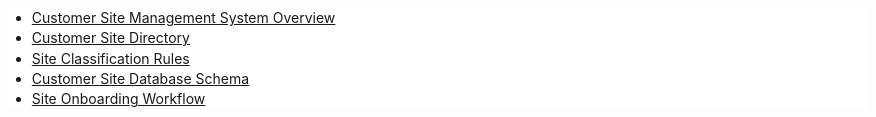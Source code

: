 - [Customer Site Management System Overview](../../systems/customer-sites/20250716_CustomerSites_SystemOverview_Management.md)
- [Customer Site Directory](../../systems/customer-sites/customer-site-directory.md)
- [Site Classification Rules](../../business-rules/customer-sites/site-classification-rules.md)
- [Customer Site Database Schema](../../technical/database/customer-sites-data-schema.md)
- [Site Onboarding Workflow](../../user-processes/site-admin/site-onboarding-workflow.md)
